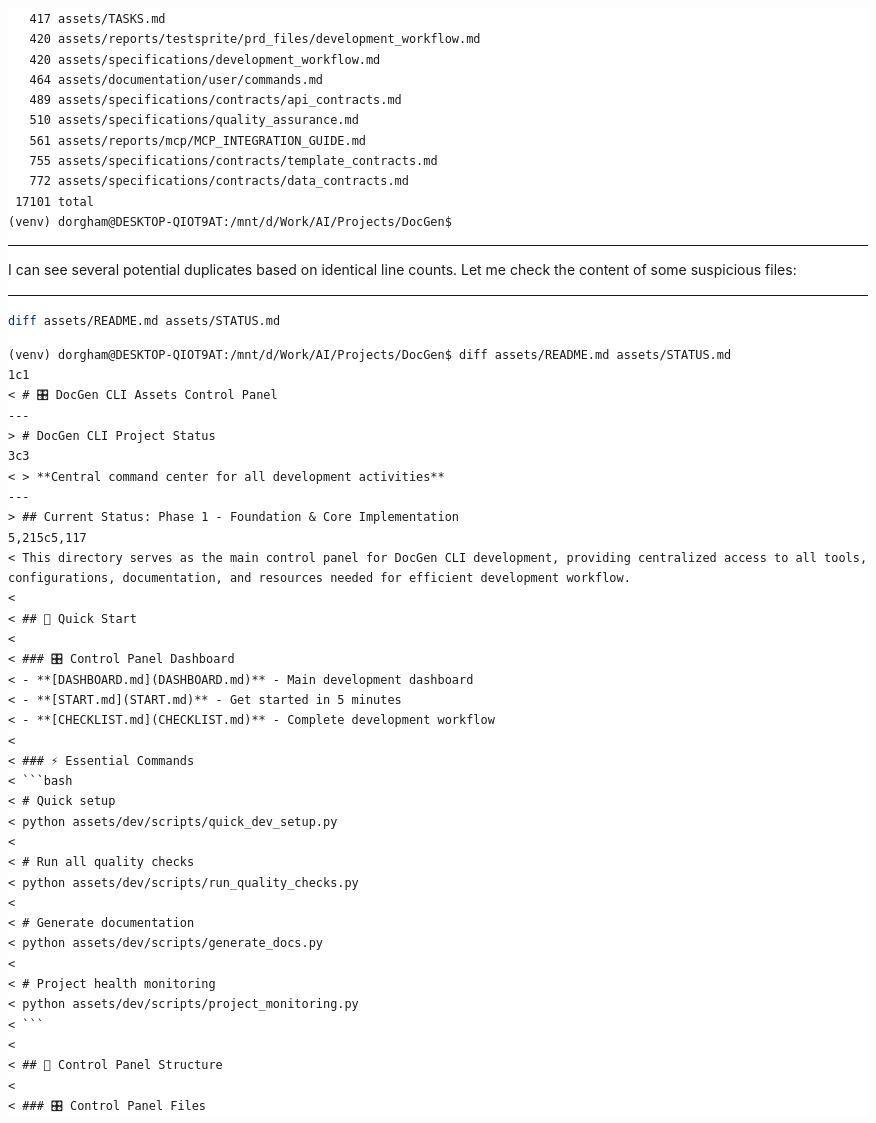 ```
   417 assets/TASKS.md
   420 assets/reports/testsprite/prd_files/development_workflow.md
   420 assets/specifications/development_workflow.md
   464 assets/documentation/user/commands.md
   489 assets/specifications/contracts/api_contracts.md
   510 assets/specifications/quality_assurance.md
   561 assets/reports/mcp/MCP_INTEGRATION_GUIDE.md
   755 assets/specifications/contracts/template_contracts.md
   772 assets/specifications/contracts/data_contracts.md
 17101 total
(venv) dorgham@DESKTOP-QIOT9AT:/mnt/d/Work/AI/Projects/DocGen$
```

---

I can see several potential duplicates based on identical line counts. Let me check the content of some suspicious files:


---

```bash
diff assets/README.md assets/STATUS.md
```

```
(venv) dorgham@DESKTOP-QIOT9AT:/mnt/d/Work/AI/Projects/DocGen$ diff assets/README.md assets/STATUS.md
1c1
< # 🎛️ DocGen CLI Assets Control Panel
---
> # DocGen CLI Project Status
3c3
< > **Central command center for all development activities**
---
> ## Current Status: Phase 1 - Foundation & Core Implementation
5,215c5,117
< This directory serves as the main control panel for DocGen CLI development, providing centralized access to all tools, configurations, documentation, and resources needed for efficient development workflow.
<
< ## 🚀 Quick Start
<
< ### 🎛️ Control Panel Dashboard
< - **[DASHBOARD.md](DASHBOARD.md)** - Main development dashboard
< - **[START.md](START.md)** - Get started in 5 minutes
< - **[CHECKLIST.md](CHECKLIST.md)** - Complete development workflow
<
< ### ⚡ Essential Commands
< ```bash
< # Quick setup
< python assets/dev/scripts/quick_dev_setup.py
<
< # Run all quality checks
< python assets/dev/scripts/run_quality_checks.py
<
< # Generate documentation
< python assets/dev/scripts/generate_docs.py
<
< # Project health monitoring
< python assets/dev/scripts/project_monitoring.py
< ```
<
< ## 📁 Control Panel Structure
<
< ### 🎛️ Control Panel Files
```